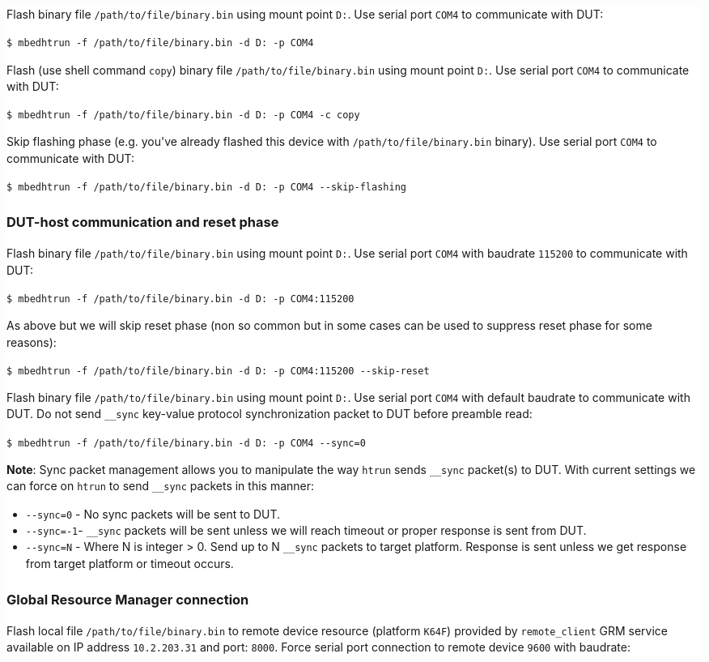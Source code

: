 Flash binary file `/path/to/file/binary.bin` using mount point `D:`. Use serial port `COM4` to communicate with DUT:

```
$ mbedhtrun -f /path/to/file/binary.bin -d D: -p COM4
```

Flash (use shell command `copy`) binary file `/path/to/file/binary.bin` using mount point `D:`. Use serial port `COM4` to communicate with DUT:

```
$ mbedhtrun -f /path/to/file/binary.bin -d D: -p COM4 -c copy
```

Skip flashing phase (e.g. you've already flashed this device with `/path/to/file/binary.bin` binary). Use serial port `COM4` to communicate with DUT:

```
$ mbedhtrun -f /path/to/file/binary.bin -d D: -p COM4 --skip-flashing
```

### DUT-host communication and reset phase

Flash binary file `/path/to/file/binary.bin` using mount point `D:`. Use serial port `COM4` with baudrate `115200` to communicate with DUT:

```
$ mbedhtrun -f /path/to/file/binary.bin -d D: -p COM4:115200
```

As above but we will skip reset phase (non so common but in some cases can be used to suppress reset phase for some reasons):

```
$ mbedhtrun -f /path/to/file/binary.bin -d D: -p COM4:115200 --skip-reset
```

Flash binary file `/path/to/file/binary.bin` using mount point `D:`. Use serial port `COM4` with default baudrate to communicate with DUT. Do not send `__sync` key-value protocol synchronization packet to DUT before preamble read:

```
$ mbedhtrun -f /path/to/file/binary.bin -d D: -p COM4 --sync=0
```

**Note**: Sync packet management allows you to manipulate the way `htrun` sends `__sync` packet(s) to DUT. With current settings we can force on `htrun` to send `__sync` packets in this manner:
* `--sync=0` - No sync packets will be sent to DUT.
* `--sync=-1`- `__sync` packets will be sent unless we will reach timeout or proper response is sent from DUT.
* `--sync=N` - Where N is integer > 0. Send up to N `__sync` packets to target platform. Response is sent unless we get response from target platform or timeout occurs.

### Global Resource Manager connection

Flash local file `/path/to/file/binary.bin` to remote device resource (platform `K64F`) provided by `remote_client` GRM service available on IP address `10.2.203.31` and port: `8000`. Force serial port connection to remote device `9600` with baudrate:
